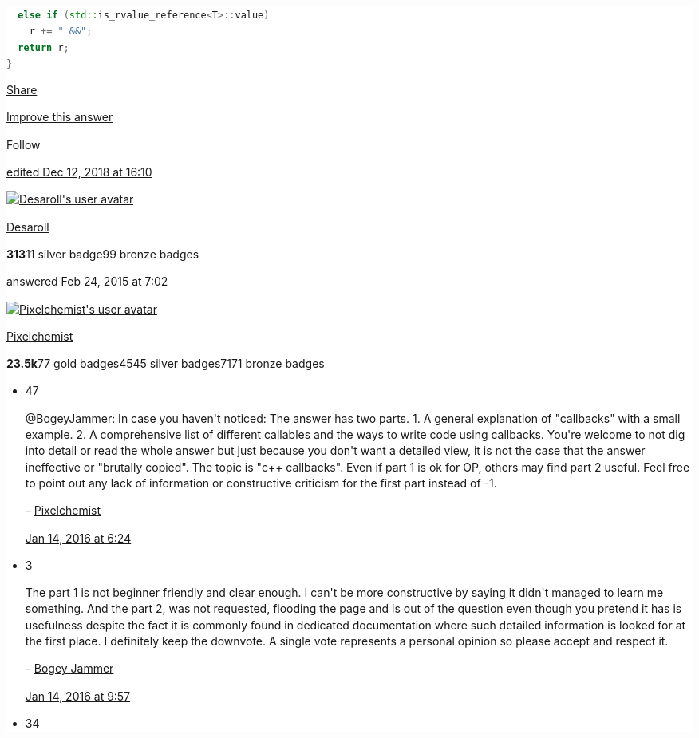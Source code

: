 ```cpp
  else if (std::is_rvalue_reference<T>::value)
    r += " &&";
  return r;
}
```



[Share](https://stackoverflow.com/a/28689902)

[Improve this answer](https://stackoverflow.com/posts/28689902/edit)

Follow

[edited Dec 12, 2018 at 16:10](https://stackoverflow.com/posts/28689902/revisions)

[![Desaroll's user avatar](https://i.stack.imgur.com/nFIlM.jpg?s=64&g=1)](https://stackoverflow.com/users/4179490/desaroll)

[Desaroll](https://stackoverflow.com/users/4179490/desaroll)

**313**11 silver badge99 bronze badges

answered Feb 24, 2015 at 7:02

[![Pixelchemist's user avatar](https://i.stack.imgur.com/UlSg8.png?s=64&g=1)](https://stackoverflow.com/users/951423/pixelchemist)

[Pixelchemist](https://stackoverflow.com/users/951423/pixelchemist)

**23.5k**77 gold badges4545 silver badges7171 bronze badges

- 47

  @BogeyJammer: In case you haven't noticed: The answer has two parts. 1. A general explanation of "callbacks" with a small example. 2. A comprehensive list of different callables and the ways to write code using callbacks. You're welcome to not dig into detail or read the whole answer but just because you don't want a detailed view, it is not the case that the answer ineffective or "brutally copied". The topic is "c++ callbacks". Even if part 1 is ok for OP, others may find part 2 useful. Feel free to point out any lack of information or constructive criticism for the first part instead of -1. 

  – [Pixelchemist](https://stackoverflow.com/users/951423/pixelchemist)

   [Jan 14, 2016 at 6:24](https://stackoverflow.com/questions/2298242/callback-functions-in-c#comment57310108_28689902)

- 3

  The part 1 is not beginner friendly and clear enough. I can't be more constructive by saying it didn't managed to learn me something. And the part 2, was not requested, flooding the page and is out of the question even though you pretend it has is usefulness despite the fact it is commonly found in dedicated documentation where such detailed information is looked for at the first place. I definitely keep the downvote. A single vote represents a personal opinion so please accept and respect it. 

  – [Bogey Jammer](https://stackoverflow.com/users/793243/bogey-jammer)

   [Jan 14, 2016 at 9:57](https://stackoverflow.com/questions/2298242/callback-functions-in-c#comment57316818_28689902)

- 34

